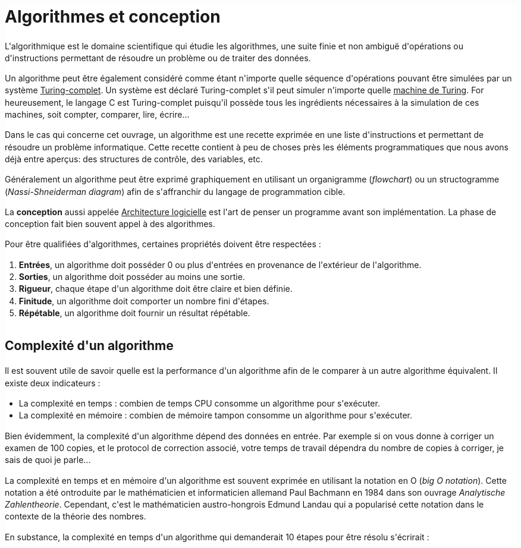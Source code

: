 # Algorithmes et conception

L'algorithmique est le domaine scientifique qui étudie les algorithmes, une suite finie et non ambiguë d'opérations ou d'instructions permettant de résoudre un problème ou de traiter des données.

Un algorithme peut être également considéré comme étant n'importe quelle séquence d'opérations pouvant être simulées par un système [Turing-complet](https://fr.wikipedia.org/wiki/Turing-complet). Un système est déclaré Turing-complet s'il peut simuler n'importe quelle [machine de Turing](https://fr.wikipedia.org/wiki/Machine_de_Turing). For heureusement, le langage C est Turing-complet puisqu'il possède tous les ingrédients nécessaires à la simulation de ces machines, soit compter, comparer, lire, écrire...

Dans le cas qui concerne cet ouvrage, un algorithme est une recette exprimée en une liste d'instructions et permettant de résoudre un problème informatique. Cette recette contient à peu de choses près les éléments programmatiques que nous avons déjà entre aperçus: des structures de contrôle, des variables, etc.

Généralement un algorithme peut être exprimé graphiquement en utilisant un organigramme (*flowchart*) ou un structogramme (*Nassi-Shneiderman diagram*) afin de s'affranchir du langage de programmation cible.

La **conception** aussi appelée [Architecture logicielle](https://fr.wikipedia.org/wiki/Architecture_logicielle) est l'art de penser un programme avant son implémentation. La phase de conception fait bien souvent appel à des algorithmes.

Pour être qualifiées d'algorithmes, certaines propriétés doivent être respectées :

1. **Entrées**, un algorithme doit posséder 0 ou plus d'entrées en provenance de l'extérieur de l'algorithme.
2. **Sorties**, un algorithme doit posséder au moins une sortie.
3. **Rigueur**, chaque étape d'un algorithme doit être claire et bien définie.
4. **Finitude**, un algorithme doit comporter un nombre fini d'étapes.
5. **Répétable**, un algorithme doit fournir un résultat répétable.

## Complexité d'un algorithme

Il est souvent utile de savoir quelle est la performance d'un algorithme afin de le comparer à un autre algorithme équivalent. Il existe deux indicateurs :

- La complexité en temps : combien de temps CPU consomme un algorithme pour s'exécuter.
- La complexité en mémoire : combien de mémoire tampon consomme un algorithme pour s'exécuter.

Bien évidemment, la complexité d'un algorithme dépend des données en entrée. Par exemple si on vous donne à corriger un examen de 100 copies, et le protocol de correction associé, votre temps de travail dépendra du nombre de copies à corriger, je sais de quoi je parle...

La complexité en temps et en mémoire d'un algorithme est souvent exprimée en utilisant la notation en O (*big O notation*). Cette notation a été ontroduite par le mathématicien et informaticien allemand Paul Bachmann en 1984 dans son ouvrage *Analytische Zahlentheorie*. Cependant, c'est le mathématicien austro-hongrois Edmund Landau qui a popularisé cette notation dans le contexte de la théorie des nombres.

En substance, la complexité en temps d'un algorithme qui demanderait 10 étapes pour être résolu s'écrirait :
